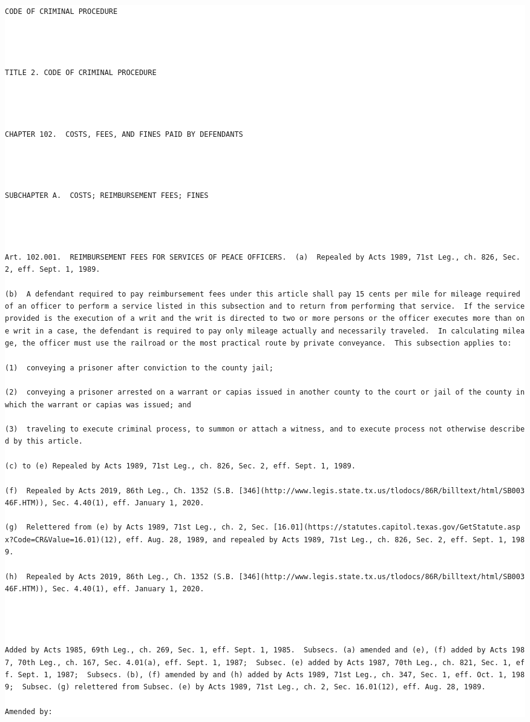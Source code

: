 ﻿
    
    
    	
    					
    
    
    CODE OF CRIMINAL PROCEDURE
    
      
    
    
    TITLE 2. CODE OF CRIMINAL PROCEDURE
    
      
    
    
    CHAPTER 102.  COSTS, FEES, AND FINES PAID BY DEFENDANTS
    
      
    
    
    SUBCHAPTER A.  COSTS; REIMBURSEMENT FEES; FINES
    
      
    
    
    Art. 102.001.  REIMBURSEMENT FEES FOR SERVICES OF PEACE OFFICERS.  (a)  Repealed by Acts 1989, 71st Leg., ch. 826, Sec. 2, eff. Sept. 1, 1989.
    
    (b)  A defendant required to pay reimbursement fees under this article shall pay 15 cents per mile for mileage required of an officer to perform a service listed in this subsection and to return from performing that service.  If the service provided is the execution of a writ and the writ is directed to two or more persons or the officer executes more than one writ in a case, the defendant is required to pay only mileage actually and necessarily traveled.  In calculating mileage, the officer must use the railroad or the most practical route by private conveyance.  This subsection applies to:
    
    (1)  conveying a prisoner after conviction to the county jail;
    
    (2)  conveying a prisoner arrested on a warrant or capias issued in another county to the court or jail of the county in which the warrant or capias was issued; and
    
    (3)  traveling to execute criminal process, to summon or attach a witness, and to execute process not otherwise described by this article.
    
    (c) to (e) Repealed by Acts 1989, 71st Leg., ch. 826, Sec. 2, eff. Sept. 1, 1989.
    
    (f)  Repealed by Acts 2019, 86th Leg., Ch. 1352 (S.B. [346](http://www.legis.state.tx.us/tlodocs/86R/billtext/html/SB00346F.HTM)), Sec. 4.40(1), eff. January 1, 2020.
    
    (g)  Relettered from (e) by Acts 1989, 71st Leg., ch. 2, Sec. [16.01](https://statutes.capitol.texas.gov/GetStatute.aspx?Code=CR&Value=16.01)(12), eff. Aug. 28, 1989, and repealed by Acts 1989, 71st Leg., ch. 826, Sec. 2, eff. Sept. 1, 1989.
    
    (h)  Repealed by Acts 2019, 86th Leg., Ch. 1352 (S.B. [346](http://www.legis.state.tx.us/tlodocs/86R/billtext/html/SB00346F.HTM)), Sec. 4.40(1), eff. January 1, 2020.
    
    
    
    
    Added by Acts 1985, 69th Leg., ch. 269, Sec. 1, eff. Sept. 1, 1985.  Subsecs. (a) amended and (e), (f) added by Acts 1987, 70th Leg., ch. 167, Sec. 4.01(a), eff. Sept. 1, 1987;  Subsec. (e) added by Acts 1987, 70th Leg., ch. 821, Sec. 1, eff. Sept. 1, 1987;  Subsecs. (b), (f) amended by and (h) added by Acts 1989, 71st Leg., ch. 347, Sec. 1, eff. Oct. 1, 1989;  Subsec. (g) relettered from Subsec. (e) by Acts 1989, 71st Leg., ch. 2, Sec. 16.01(12), eff. Aug. 28, 1989.
    
    Amended by: 
    